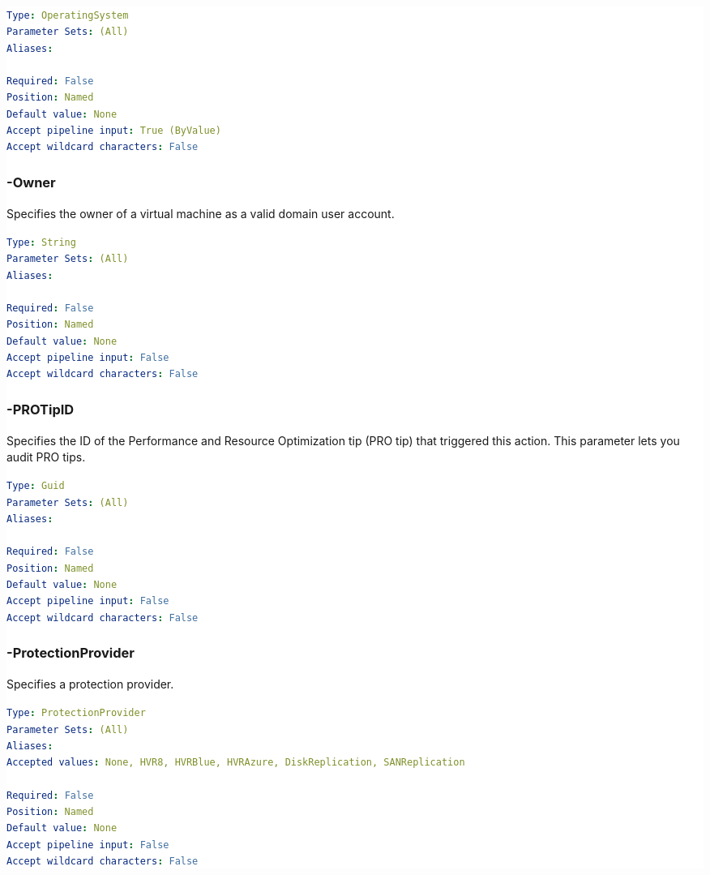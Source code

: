 ```yaml
Type: OperatingSystem
Parameter Sets: (All)
Aliases: 

Required: False
Position: Named
Default value: None
Accept pipeline input: True (ByValue)
Accept wildcard characters: False
```

### -Owner
Specifies the owner of a virtual machine as a valid domain user account.

```yaml
Type: String
Parameter Sets: (All)
Aliases: 

Required: False
Position: Named
Default value: None
Accept pipeline input: False
Accept wildcard characters: False
```

### -PROTipID
Specifies the ID of the Performance and Resource Optimization tip (PRO tip) that triggered this action.
This parameter lets you audit PRO tips.

```yaml
Type: Guid
Parameter Sets: (All)
Aliases: 

Required: False
Position: Named
Default value: None
Accept pipeline input: False
Accept wildcard characters: False
```

### -ProtectionProvider
Specifies a protection provider.

```yaml
Type: ProtectionProvider
Parameter Sets: (All)
Aliases: 
Accepted values: None, HVR8, HVRBlue, HVRAzure, DiskReplication, SANReplication

Required: False
Position: Named
Default value: None
Accept pipeline input: False
Accept wildcard characters: False
```
